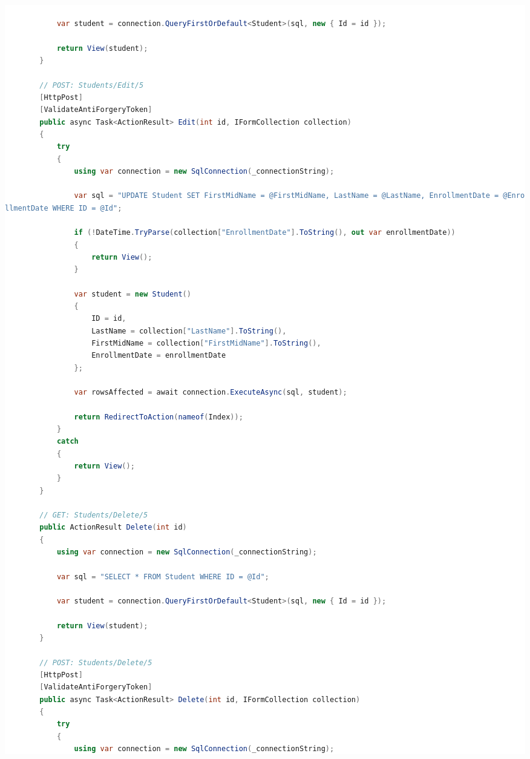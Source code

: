 ```csharp

            var student = connection.QueryFirstOrDefault<Student>(sql, new { Id = id });

            return View(student);
        }

        // POST: Students/Edit/5
        [HttpPost]
        [ValidateAntiForgeryToken]
        public async Task<ActionResult> Edit(int id, IFormCollection collection)
        {
            try
            {
                using var connection = new SqlConnection(_connectionString);

                var sql = "UPDATE Student SET FirstMidName = @FirstMidName, LastName = @LastName, EnrollmentDate = @EnrollmentDate WHERE ID = @Id";

                if (!DateTime.TryParse(collection["EnrollmentDate"].ToString(), out var enrollmentDate))
                {
                    return View();
                }

                var student = new Student()
                {
                    ID = id,
                    LastName = collection["LastName"].ToString(),
                    FirstMidName = collection["FirstMidName"].ToString(),
                    EnrollmentDate = enrollmentDate
                };

                var rowsAffected = await connection.ExecuteAsync(sql, student);

                return RedirectToAction(nameof(Index));
            }
            catch
            {
                return View();
            }
        }

        // GET: Students/Delete/5
        public ActionResult Delete(int id)
        {
            using var connection = new SqlConnection(_connectionString);

            var sql = "SELECT * FROM Student WHERE ID = @Id";

            var student = connection.QueryFirstOrDefault<Student>(sql, new { Id = id });

            return View(student);
        }

        // POST: Students/Delete/5
        [HttpPost]
        [ValidateAntiForgeryToken]
        public async Task<ActionResult> Delete(int id, IFormCollection collection)
        {
            try
            {
                using var connection = new SqlConnection(_connectionString);

```